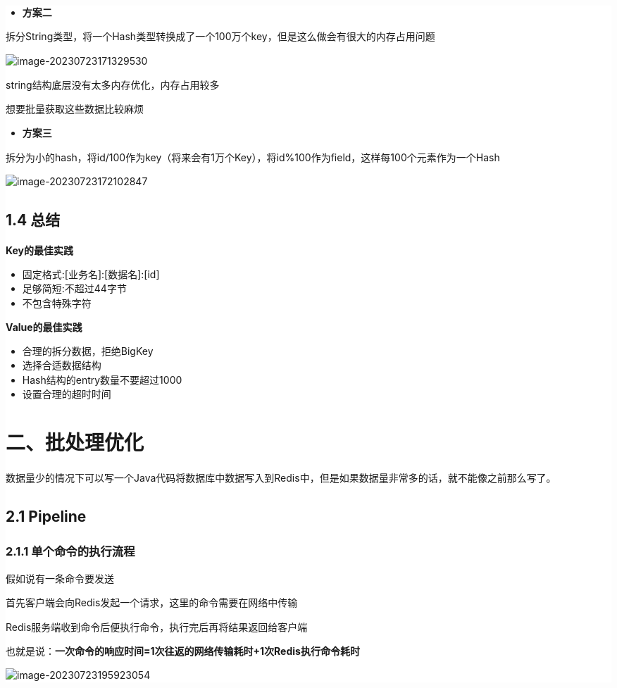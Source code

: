

* **方案二**

拆分String类型，将一个Hash类型转换成了一个100万个key，但是这么做会有很大的内存占用问题

![image-20230723171329530](https://picture-typora-zhangjingqi.oss-cn-beijing.aliyuncs.com/image-20230723171329530.png)

string结构底层没有太多内存优化，内存占用较多

想要批量获取这些数据比较麻烦



* **方案三**

拆分为小的hash，将id/100作为key（将来会有1万个Key），将id%100作为field，这样每100个元素作为一个Hash

![image-20230723172102847](https://picture-typora-zhangjingqi.oss-cn-beijing.aliyuncs.com/image-20230723172102847.png)



## 1.4 总结

**Key的最佳实践**

* 固定格式:[业务名]:[数据名]:[id]
* 足够简短:不超过44字节
* 不包含特殊字符

**Value的最佳实践**

* 合理的拆分数据，拒绝BigKey
* 选择合适数据结构
* Hash结构的entry数量不要超过1000
* 设置合理的超时时间



# 二、批处理优化

 数据量少的情况下可以写一个Java代码将数据库中数据写入到Redis中，但是如果数据量非常多的话，就不能像之前那么写了。



## 2.1 Pipeline

### 2.1.1 单个命令的执行流程

假如说有一条命令要发送

首先客户端会向Redis发起一个请求，这里的命令需要在网络中传输

Redis服务端收到命令后便执行命令，执行完后再将结果返回给客户端

也就是说：**一次命令的响应时间=1次往返的网络传输耗时+1次Redis执行命令耗时**

![image-20230723195923054](https://picture-typora-zhangjingqi.oss-cn-beijing.aliyuncs.com/image-20230723195923054.png)
